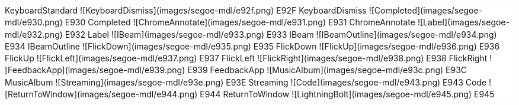   <td>KeyboardStandard</td>
 </tr>
 <tr><td>![KeyboardDismiss](images/segoe-mdl/e92f.png)</td>
  <td>E92F</td>
  <td>KeyboardDismiss</td>
 </tr>
 <tr><td>![Completed](images/segoe-mdl/e930.png)</td>
  <td>E930</td>
  <td>Completed</td>
 </tr>
 <tr><td>![ChromeAnnotate](images/segoe-mdl/e931.png)</td>
  <td>E931</td>
  <td>ChromeAnnotate</td>
 </tr>
 <tr><td>![Label](images/segoe-mdl/e932.png)</td>
  <td>E932</td>
  <td>Label</td>
 </tr>
 <tr><td>![IBeam](images/segoe-mdl/e933.png)</td>
  <td>E933</td>
  <td>IBeam</td>
 </tr>
 <tr><td>![IBeamOutline](images/segoe-mdl/e934.png)</td>
  <td>E934</td>
  <td>IBeamOutline</td>
 </tr>
 <tr><td>![FlickDown](images/segoe-mdl/e935.png)</td>
  <td>E935</td>
  <td>FlickDown</td>
 </tr>
 <tr><td>![FlickUp](images/segoe-mdl/e936.png)</td>
  <td>E936</td>
  <td>FlickUp</td>
 </tr>
 <tr><td>![FlickLeft](images/segoe-mdl/e937.png)</td>
  <td>E937</td>
  <td>FlickLeft</td>
 </tr>
 <tr><td>![FlickRight](images/segoe-mdl/e938.png)</td>
  <td>E938</td>
  <td>FlickRight</td>
 </tr>
 <tr><td>![FeedbackApp](images/segoe-mdl/e939.png)</td>
  <td>E939</td>
  <td>FeedbackApp</td>
 </tr>
 <tr><td>![MusicAlbum](images/segoe-mdl/e93c.png)</td>
  <td>E93C</td>
  <td>MusicAlbum</td>
 </tr>
 <tr><td>![Streaming](images/segoe-mdl/e93e.png)</td>
  <td>E93E</td>
  <td>Streaming</td>
 </tr>
 <tr><td>![Code](images/segoe-mdl/e943.png)</td>
  <td>E943</td>
  <td>Code</td>
 </tr>
 <tr><td>![ReturnToWindow](images/segoe-mdl/e944.png)</td>
  <td>E944</td>
  <td>ReturnToWindow</td>
 </tr>
 <tr><td>![LightningBolt](images/segoe-mdl/e945.png)</td>
  <td>E945</td>